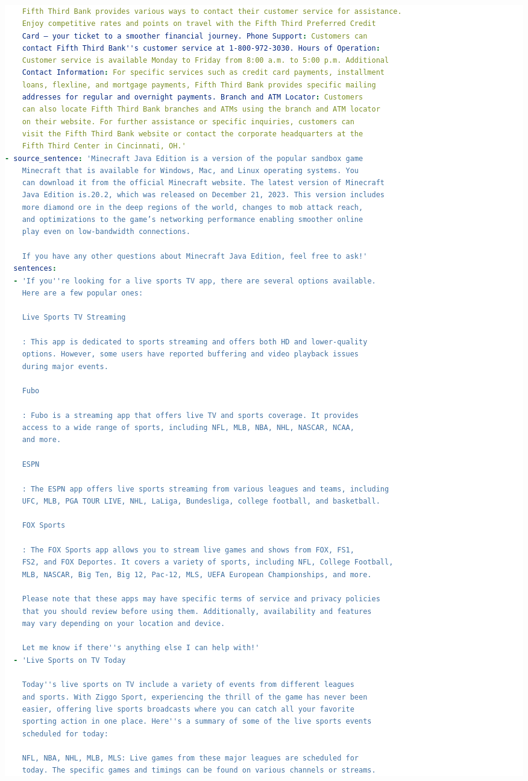 ```yaml
    Fifth Third Bank provides various ways to contact their customer service for assistance.
    Enjoy competitive rates and points on travel with the Fifth Third Preferred Credit
    Card – your ticket to a smoother financial journey. Phone Support: Customers can
    contact Fifth Third Bank''s customer service at 1-800-972-3030. Hours of Operation:
    Customer service is available Monday to Friday from 8:00 a.m. to 5:00 p.m. Additional
    Contact Information: For specific services such as credit card payments, installment
    loans, flexline, and mortgage payments, Fifth Third Bank provides specific mailing
    addresses for regular and overnight payments. Branch and ATM Locator: Customers
    can also locate Fifth Third Bank branches and ATMs using the branch and ATM locator
    on their website. For further assistance or specific inquiries, customers can
    visit the Fifth Third Bank website or contact the corporate headquarters at the
    Fifth Third Center in Cincinnati, OH.'
- source_sentence: 'Minecraft Java Edition is a version of the popular sandbox game
    Minecraft that is available for Windows, Mac, and Linux operating systems. You
    can download it from the official Minecraft website. The latest version of Minecraft
    Java Edition is.20.2, which was released on December 21, 2023. This version includes
    more diamond ore in the deep regions of the world, changes to mob attack reach,
    and optimizations to the game’s networking performance enabling smoother online
    play even on low-bandwidth connections.

    If you have any other questions about Minecraft Java Edition, feel free to ask!'
  sentences:
  - 'If you''re looking for a live sports TV app, there are several options available.
    Here are a few popular ones:

    Live Sports TV Streaming

    : This app is dedicated to sports streaming and offers both HD and lower-quality
    options. However, some users have reported buffering and video playback issues
    during major events.

    Fubo

    : Fubo is a streaming app that offers live TV and sports coverage. It provides
    access to a wide range of sports, including NFL, MLB, NBA, NHL, NASCAR, NCAA,
    and more.

    ESPN

    : The ESPN app offers live sports streaming from various leagues and teams, including
    UFC, MLB, PGA TOUR LIVE, NHL, LaLiga, Bundesliga, college football, and basketball.

    FOX Sports

    : The FOX Sports app allows you to stream live games and shows from FOX, FS1,
    FS2, and FOX Deportes. It covers a variety of sports, including NFL, College Football,
    MLB, NASCAR, Big Ten, Big 12, Pac-12, MLS, UEFA European Championships, and more.

    Please note that these apps may have specific terms of service and privacy policies
    that you should review before using them. Additionally, availability and features
    may vary depending on your location and device.

    Let me know if there''s anything else I can help with!'
  - 'Live Sports on TV Today

    Today''s live sports on TV include a variety of events from different leagues
    and sports. With Ziggo Sport, experiencing the thrill of the game has never been
    easier, offering live sports broadcasts where you can catch all your favorite
    sporting action in one place. Here''s a summary of some of the live sports events
    scheduled for today:

    NFL, NBA, NHL, MLB, MLS: Live games from these major leagues are scheduled for
    today. The specific games and timings can be found on various channels or streams.
```